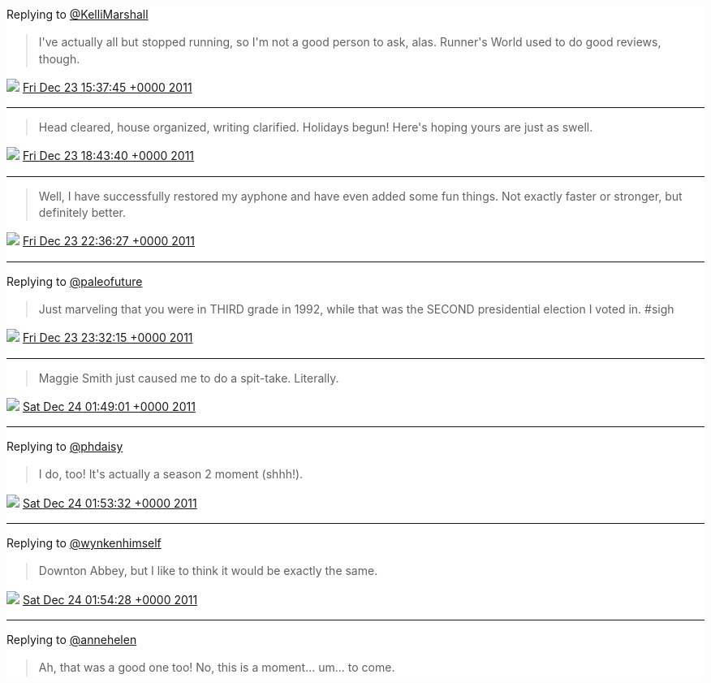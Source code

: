 Replying to [@KelliMarshall](https://twitter.com/KelliMarshall/status/150238305701728259)

> I've actually all but stopped running, so I'm not a good person to ask, alas\. Runner's World used to do good reviews, though\.

<img src="../../media/tweet.ico" width="12" /> [Fri Dec 23 15:37:45 +0000 2011](https://twitter.com/kfitz/status/150238674183917568)

----

> Head cleared, house organized, writing clarified\. Holidays begun\! Here's hoping yours are just as swell\.

<img src="../../media/tweet.ico" width="12" /> [Fri Dec 23 18:43:40 +0000 2011](https://twitter.com/kfitz/status/150285460596461570)

----

> Well, I have successfully restored my ayphone and have even added some fun things\. Not exactly faster or stronger, but definitely better\.

<img src="../../media/tweet.ico" width="12" /> [Fri Dec 23 22:36:27 +0000 2011](https://twitter.com/kfitz/status/150344041672880128)

----

Replying to [@paleofuture](https://twitter.com/paleofuture/status/150356442124267521)

> Just marveling that you were in THIRD grade in 1992, while that was the SECOND presidential election I voted in\. \#sigh

<img src="../../media/tweet.ico" width="12" /> [Fri Dec 23 23:32:15 +0000 2011](https://twitter.com/kfitz/status/150358083019866115)

----

> Maggie Smith just caused me to do a spit\-take\. Literally\.

<img src="../../media/tweet.ico" width="12" /> [Sat Dec 24 01:49:01 +0000 2011](https://twitter.com/kfitz/status/150392504183824384)

----

Replying to [@phdaisy](https://twitter.com/phdaisy/status/150392781267927040)

> I do, too\! It's actually a season 2 moment \(shhh\!\)\.

<img src="../../media/tweet.ico" width="12" /> [Sat Dec 24 01:53:32 +0000 2011](https://twitter.com/kfitz/status/150393640399814656)

----

Replying to [@wynkenhimself](https://twitter.com/wynkenhimself/status/150393340242821120)

> Downton Abbey, but I like to think it would be exactly the same\.

<img src="../../media/tweet.ico" width="12" /> [Sat Dec 24 01:54:28 +0000 2011](https://twitter.com/kfitz/status/150393874781708289)

----

Replying to [@annehelen](https://twitter.com/annehelen/status/150392944581558272)

> Ah, that was a good one too\! No, this is a moment\.\.\. um\.\.\. to come\.
